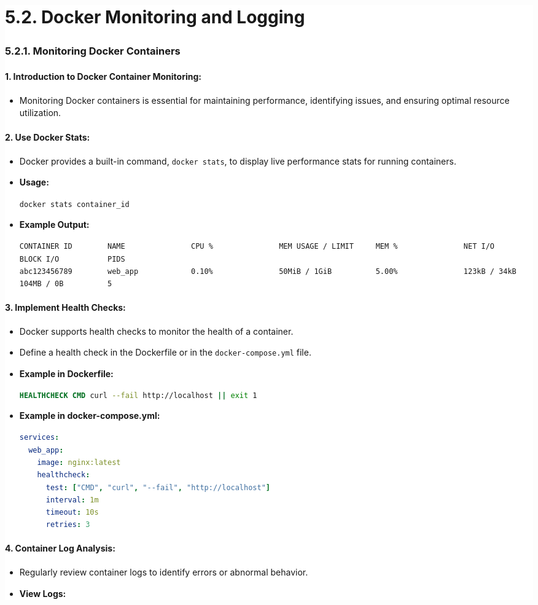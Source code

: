 # 5.2. Docker Monitoring and Logging

### 5.2.1. Monitoring Docker Containers

#### 1. **Introduction to Docker Container Monitoring:**

- Monitoring Docker containers is essential for maintaining performance, identifying issues, and ensuring optimal resource utilization.

#### 2. **Use Docker Stats:**

- Docker provides a built-in command, `docker stats`, to display live performance stats for running containers.

- **Usage:**

  ```bash
  docker stats container_id
  ```

- **Example Output:**
  ```bash
  CONTAINER ID        NAME               CPU %               MEM USAGE / LIMIT     MEM %               NET I/O             BLOCK I/O           PIDS
  abc123456789        web_app            0.10%               50MiB / 1GiB          5.00%               123kB / 34kB       104MB / 0B          5
  ```

#### 3. **Implement Health Checks:**

- Docker supports health checks to monitor the health of a container.
- Define a health check in the Dockerfile or in the `docker-compose.yml` file.

- **Example in Dockerfile:**

  ```dockerfile
  HEALTHCHECK CMD curl --fail http://localhost || exit 1
  ```

- **Example in docker-compose.yml:**
  ```yaml
  services:
    web_app:
      image: nginx:latest
      healthcheck:
        test: ["CMD", "curl", "--fail", "http://localhost"]
        interval: 1m
        timeout: 10s
        retries: 3
  ```

#### 4. **Container Log Analysis:**

- Regularly review container logs to identify errors or abnormal behavior.

- **View Logs:**
